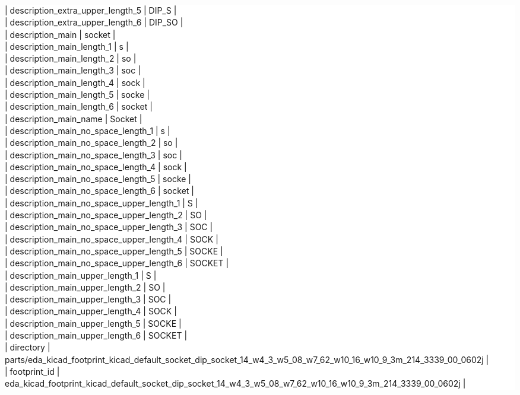 | description_extra_upper_length_5 | DIP_S |  
| description_extra_upper_length_6 | DIP_SO |  
| description_main | socket |  
| description_main_length_1 | s |  
| description_main_length_2 | so |  
| description_main_length_3 | soc |  
| description_main_length_4 | sock |  
| description_main_length_5 | socke |  
| description_main_length_6 | socket |  
| description_main_name | Socket |  
| description_main_no_space_length_1 | s |  
| description_main_no_space_length_2 | so |  
| description_main_no_space_length_3 | soc |  
| description_main_no_space_length_4 | sock |  
| description_main_no_space_length_5 | socke |  
| description_main_no_space_length_6 | socket |  
| description_main_no_space_upper_length_1 | S |  
| description_main_no_space_upper_length_2 | SO |  
| description_main_no_space_upper_length_3 | SOC |  
| description_main_no_space_upper_length_4 | SOCK |  
| description_main_no_space_upper_length_5 | SOCKE |  
| description_main_no_space_upper_length_6 | SOCKET |  
| description_main_upper_length_1 | S |  
| description_main_upper_length_2 | SO |  
| description_main_upper_length_3 | SOC |  
| description_main_upper_length_4 | SOCK |  
| description_main_upper_length_5 | SOCKE |  
| description_main_upper_length_6 | SOCKET |  
| directory | parts/eda_kicad_footprint_kicad_default_socket_dip_socket_14_w4_3_w5_08_w7_62_w10_16_w10_9_3m_214_3339_00_0602j |  
| footprint_id | eda_kicad_footprint_kicad_default_socket_dip_socket_14_w4_3_w5_08_w7_62_w10_16_w10_9_3m_214_3339_00_0602j |  